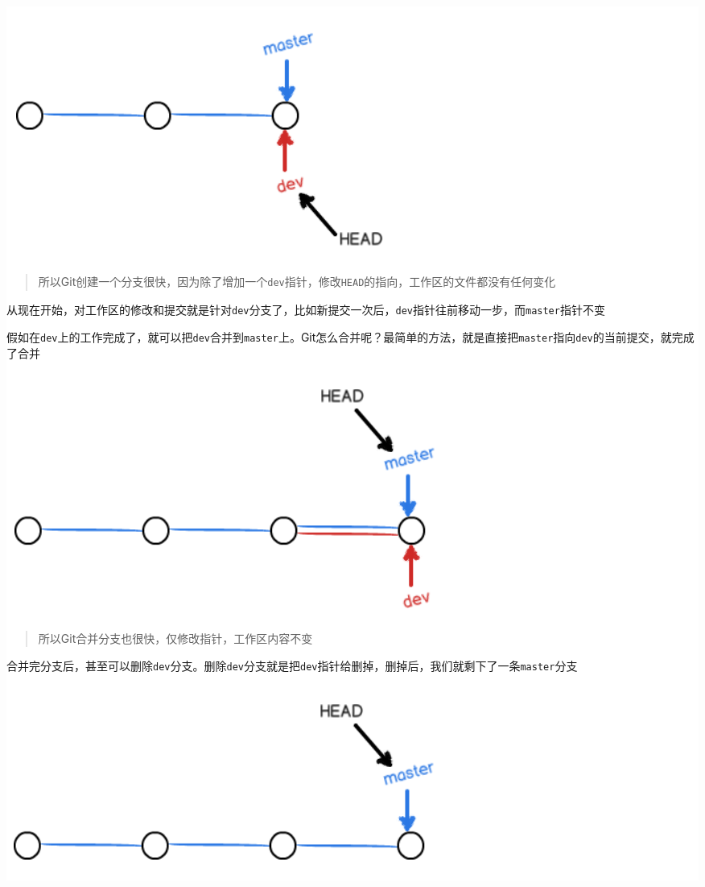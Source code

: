 ![image-20210524201828837](assets/image-20210524201828837.png)

> 所以Git创建一个分支很快，因为除了增加一个`dev`指针，修改`HEAD`的指向，工作区的文件都没有任何变化

从现在开始，对工作区的修改和提交就是针对`dev`分支了，比如新提交一次后，`dev`指针往前移动一步，而`master`指针不变

假如在`dev`上的工作完成了，就可以把`dev`合并到`master`上。Git怎么合并呢？最简单的方法，就是直接把`master`指向`dev`的当前提交，就完成了合并

![image-20210524202106017](assets/image-20210524202106017.png)

> 所以Git合并分支也很快，仅修改指针，工作区内容不变

合并完分支后，甚至可以删除`dev`分支。删除`dev`分支就是把`dev`指针给删掉，删掉后，我们就剩下了一条`master`分支

![image-20210524202115867](assets/image-20210524202115867.png)
